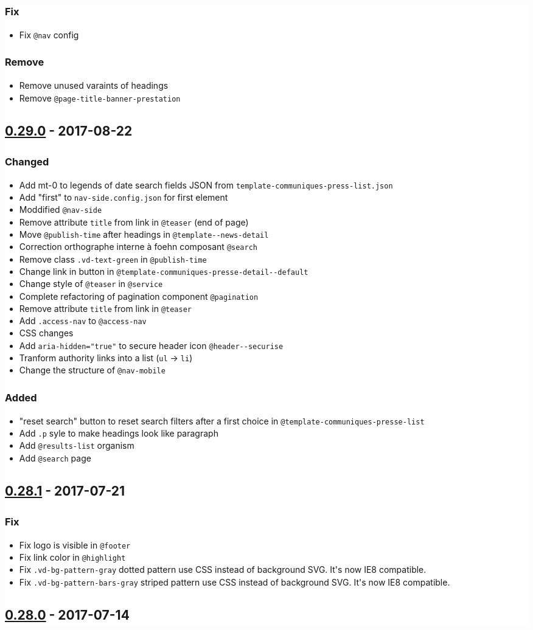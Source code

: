 ### Fix

- Fix `@nav` config

### Remove

- Remove unused varaints of headings
- Remove `@page-title-banner-prestation`

## [0.29.0] - 2017-08-22

### Changed

- Add mt-0 to legends of date search fields JSON from `template-communiques-press-list.json`
- Add "first" to `nav-side.config.json` for first element
- Moddified `@nav-side`
- Remove attribute `title` from link in `@teaser` (end of page)
- Move `@publish-time` after headings in `@template--news-detail`
- Correction orthographe interne à foehn composant `@search`
- Remove class `.vd-text-green` in `@publish-time`
- Change link in button in `@template-communiques-presse-detail--default`
- Change style of `@teaser` in `@service`
- Complete refactoring of pagination component `@pagination`
- Remove attribute `title` from link in `@teaser`
- Add `.access-nav` to `@access-nav`
- CSS changes
- Add `aria-hidden="true"` to secure header icon `@header--securise`
- Tranform authority links into a list (`ul` -> `li`)
- Change the structure of `@nav-mobile`

### Added

- "reset search" button to reset search filters after a first choice in `@template-communiques-presse-list`
- Add `.p` syle to make headings look like paragraph
- Add `@results-list` organism
- Add `@search` page

## [0.28.1] - 2017-07-21

### Fix

- Fix logo is visible in `@footer`
- Fix link color in `@highlight`
- Fix `.vd-bg-pattern-gray` dotted pattern use CSS instead of background SVG. It's now IE8 compatible.
- Fix `.vd-bg-pattern-bars-gray` striped pattern use CSS instead of background SVG. It's now IE8 compatible.

## [0.28.0] - 2017-07-14


[unreleased]: https://github.com/DSI-VD/foehn/compare/v1.7.0...HEAD
[1.7.0]: https://github.com/DSI-VD/foehn/compare/v1.6.0...v.1.7.0
[1.6.0]: https://github.com/DSI-VD/foehn/compare/v1.5.3...v.1.6.0
[1.5.3]: https://github.com/DSI-VD/foehn/compare/v1.5.2...v1.5.3
[1.5.2]: https://github.com/DSI-VD/foehn/compare/v1.5.1...v1.5.2
[1.5.1]: https://github.com/DSI-VD/foehn/compare/v1.5.0...v1.5.1
[1.5.0]: https://github.com/DSI-VD/foehn/compare/v1.4.0...v1.5.0
[1.4.0]: https://github.com/DSI-VD/foehn/compare/v1.3.0...v1.4.0
[1.3.0]: https://github.com/DSI-VD/foehn/compare/v1.2.0...v1.3.0
[1.2.0]: https://github.com/DSI-VD/foehn/compare/v1.1.2...v1.2.0
[1.1.2]: https://github.com/DSI-VD/foehn/compare/v1.1.1...v1.1.2
[1.1.1]: https://github.com/DSI-VD/foehn/compare/v1.1.0...v1.1.1
[1.1.0]: https://github.com/DSI-VD/foehn/compare/v1.0.6...v1.1.0
[1.0.6]: https://github.com/DSI-VD/foehn/compare/v1.0.5...v1.0.6
[1.0.5]: https://github.com/DSI-VD/foehn/compare/v1.0.4...v1.0.5
[1.0.4]: https://github.com/DSI-VD/foehn/compare/v1.0.3...v1.0.4
[1.0.3]: https://github.com/DSI-VD/foehn/compare/v1.0.2...v1.0.3
[1.0.2]: https://github.com/DSI-VD/foehn/compare/v1.0.1...v1.0.2
[1.0.1]: https://github.com/DSI-VD/foehn/compare/v1.0.0...v1.0.1
[1.0.0]: https://github.com/DSI-VD/foehn/compare/v0.54.0...v1.0.0
[0.54.0]: https://github.com/DSI-VD/foehn/compare/v0.53.0...v0.54.0
[0.53.0]: https://github.com/DSI-VD/foehn/compare/v0.52.2...v0.53.0
[0.52.2]: https://github.com/DSI-VD/foehn/compare/v0.52.1...v0.52.2
[0.52.1]: https://github.com/DSI-VD/foehn/compare/v0.52.0...v0.52.1
[0.52.0]: https://github.com/DSI-VD/foehn/compare/v0.51.2...v0.52.0
[0.51.2]: https://github.com/DSI-VD/foehn/compare/v0.51.1...v0.51.2
[0.51.1]: https://github.com/DSI-VD/foehn/compare/v0.51.0...v0.51.1
[0.51.0]: https://github.com/DSI-VD/foehn/compare/v0.50.1...v0.51.0
[0.50.1]: https://github.com/DSI-VD/foehn/compare/v0.50.0...v0.50.1
[0.50.0]: https://github.com/DSI-VD/foehn/compare/v0.49.0...v0.50.0
[0.49.0]: https://github.com/DSI-VD/foehn/compare/v0.48.1...v0.49.0
[0.48.1]: https://github.com/DSI-VD/foehn/compare/v0.48.0...v0.48.1
[0.48.0]: https://github.com/DSI-VD/foehn/compare/v0.47.0...v0.48.0
[0.47.0]: https://github.com/DSI-VD/foehn/compare/v0.46.0...v0.47.0
[0.46.0]: https://github.com/DSI-VD/foehn/compare/v0.45.2...v0.46.0
[0.45.2]: https://github.com/DSI-VD/foehn/compare/v0.45.1...v0.45.2
[0.45.1]: https://github.com/DSI-VD/foehn/compare/v0.45.0...v0.45.1
[0.45.0]: https://github.com/DSI-VD/foehn/compare/v0.44.0...v0.45.0
[0.44.0]: https://github.com/DSI-VD/foehn/compare/v0.43.0...v0.44.0
[0.43.0]: https://github.com/DSI-VD/foehn/compare/v0.42.1...v0.43.0
[0.42.1]: https://github.com/DSI-VD/foehn/compare/v0.42.0...v0.42.1
[0.42.0]: https://github.com/DSI-VD/foehn/compare/v0.41.0...v0.42.0
[0.41.0]: https://github.com/DSI-VD/foehn/compare/v0.40.0...v0.41.0
[0.40.0]: https://github.com/DSI-VD/foehn/compare/v0.39.0...v0.40.0
[0.39.0]: https://github.com/DSI-VD/foehn/compare/v0.38.0...v0.39.0
[0.38.0]: https://github.com/DSI-VD/foehn/compare/v0.37.0...v0.38.0
[0.37.0]: https://github.com/DSI-VD/foehn/compare/v0.36.0...v0.37.0
[0.36.0]: https://github.com/DSI-VD/foehn/compare/v0.35.0...v0.36.0
[0.35.0]: https://github.com/DSI-VD/foehn/compare/v0.34.0...v0.35.0
[0.34.0]: https://github.com/DSI-VD/foehn/compare/v0.33.0...v0.34.0
[0.33.0]: https://github.com/DSI-VD/foehn/compare/v0.32.0...v0.33.0
[0.32.0]: https://github.com/DSI-VD/foehn/compare/v0.31.0...v0.32.0
[0.31.0]: https://github.com/DSI-VD/foehn/compare/v0.30.0...v0.31.0
[0.30.0]: https://github.com/DSI-VD/foehn/compare/v0.29.0...v0.30.0
[0.29.0]: https://github.com/DSI-VD/foehn/compare/v0.28.1...v0.29.0
[0.28.1]: https://github.com/DSI-VD/foehn/compare/v0.28.0...v0.28.1
[0.28.0]: https://github.com/DSI-VD/foehn/compare/v0.27.0...v0.28.0
[0.27.0]: https://github.com/DSI-VD/foehn/compare/v0.26.1...v0.27.0
[0.26.1]: https://github.com/DSI-VD/foehn/compare/v0.26.0...v0.26.1
[0.26.0]: https://github.com/DSI-VD/foehn/compare/v0.25.0...v0.26.0
[0.25.0]: https://github.com/DSI-VD/foehn/compare/v0.24.0...v0.25.0
[0.24.0]: https://github.com/DSI-VD/foehn/compare/v0.23.1...v0.24.0
[0.23.1]: https://github.com/DSI-VD/foehn/compare/v0.23.0...v0.23.1
[0.23.0]: https://github.com/DSI-VD/foehn/compare/v0.22.0...v0.23.0
[0.22.0]: https://github.com/DSI-VD/foehn/compare/v0.21.3...v0.22.0
[0.21.3]: https://github.com/DSI-VD/foehn/compare/v0.21.2...v0.21.3
[0.21.2]: https://github.com/DSI-VD/foehn/compare/v0.21.1...v0.21.2
[0.21.1]: https://github.com/DSI-VD/foehn/compare/v0.21.0...v0.21.1
[0.21.0]: https://github.com/DSI-VD/foehn/compare/v0.20.1...v0.21.0
[0.20.1]: https://github.com/DSI-VD/foehn/compare/v0.20.0...v0.20.1
[0.20.0]: https://github.com/DSI-VD/foehn/compare/v0.19.0...v0.20.0
[0.19.0]: https://github.com/DSI-VD/foehn/compare/v0.18.0...v0.19.0
[0.18.0]: https://github.com/DSI-VD/foehn/compare/v0.17.0...v0.18.0
[0.17.0]: https://github.com/DSI-VD/foehn/compare/v0.16.0...v0.15.0
[0.16.0]: https://github.com/DSI-VD/foehn/compare/v0.15.0...v0.16.0
[0.15.0]: https://github.com/DSI-VD/foehn/compare/v0.14.0...v0.15.0
[0.14.0]: https://github.com/DSI-VD/foehn/compare/v0.13.0...v0.14.0
[0.13.0]: https://github.com/DSI-VD/foehn/compare/v0.12.0...v0.13.0
[0.12.0]: https://github.com/DSI-VD/foehn/compare/v0.11.0...v0.12.0
[0.11.0]: https://github.com/DSI-VD/foehn/compare/v0.10.2...v0.11.0
[0.10.2]: https://github.com/DSI-VD/foehn/compare/v0.10.1...v0.10.2
[0.10.1]: https://github.com/DSI-VD/foehn/compare/v0.10.0...v0.10.1
[0.10.0]: https://github.com/DSI-VD/foehn/compare/v0.9.0...v0.10.0
[0.9.0]: https://github.com/DSI-VD/foehn/compare/v0.8.0...v0.9.0
[0.8.0]: https://github.com/DSI-VD/foehn/compare/v0.7.0...v0.8.0
[0.7.0]: https://github.com/DSI-VD/foehn/compare/v0.6.1...v0.7.0
[0.6.1]: https://github.com/DSI-VD/foehn/compare/v0.6.0...v0.6.1
[0.6.0]: https://github.com/DSI-VD/foehn/compare/v0.5.0...v0.6.0
[0.5.0]: https://github.com/DSI-VD/foehn/compare/v0.4.2...v0.5.0
[0.4.2]: https://github.com/DSI-VD/foehn/compare/v0.4.1...v0.4.2
[0.4.1]: https://github.com/DSI-VD/foehn/compare/v0.4.0...v0.4.1
[0.4.0]: https://github.com/DSI-VD/foehn/compare/v0.3.1...v0.4.0
[0.3.1]: https://github.com/DSI-VD/foehn/compare/v0.3.0...v0.3.1
[0.3.0]: https://github.com/DSI-VD/foehn/compare/v0.2.1...v0.3.0
[0.2.1]: https://github.com/DSI-VD/foehn/compare/v0.2.0...v0.2.1
[0.2.0]: https://github.com/DSI-VD/foehn/compare/v0.1.0...v0.2.0